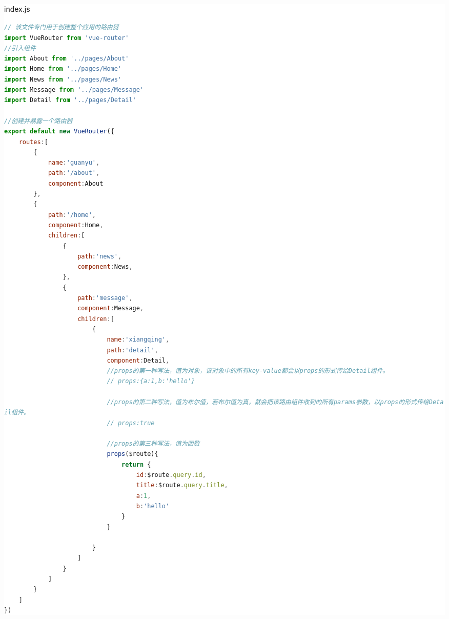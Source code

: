 index.js

```js
// 该文件专门用于创建整个应用的路由器
import VueRouter from 'vue-router'
//引入组件
import About from '../pages/About'
import Home from '../pages/Home'
import News from '../pages/News'
import Message from '../pages/Message'
import Detail from '../pages/Detail'

//创建并暴露一个路由器
export default new VueRouter({
	routes:[
		{
			name:'guanyu',
			path:'/about',
			component:About
		},
		{
			path:'/home',
			component:Home,
			children:[
				{
					path:'news',
					component:News,
				},
				{
					path:'message',
					component:Message,
					children:[
						{
							name:'xiangqing',
							path:'detail',
							component:Detail,
							//props的第一种写法，值为对象，该对象中的所有key-value都会以props的形式传给Detail组件。
							// props:{a:1,b:'hello'}

							//props的第二种写法，值为布尔值，若布尔值为真，就会把该路由组件收到的所有params参数，以props的形式传给Detail组件。
							// props:true

							//props的第三种写法，值为函数
							props($route){
								return {
									id:$route.query.id,
									title:$route.query.title,
									a:1,
									b:'hello'
								}
							}

						}
					]
				}
			]
		}
	]
})

```
